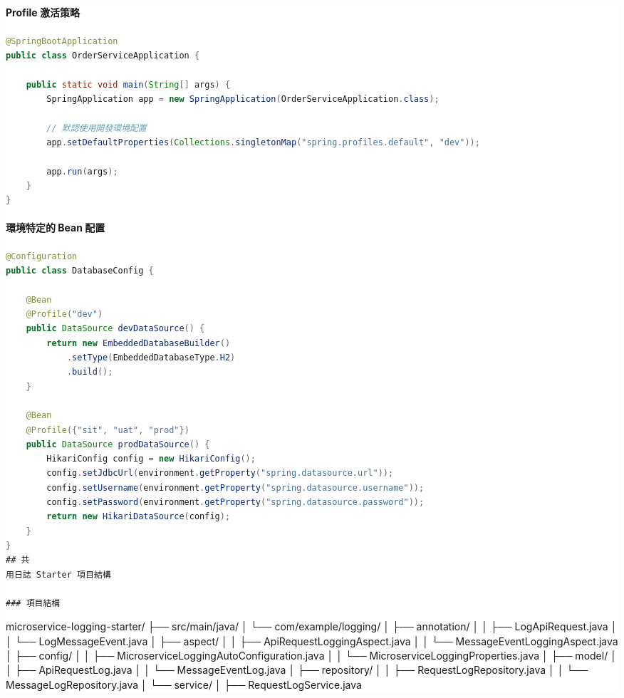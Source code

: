 #### Profile 激活策略
```java
@SpringBootApplication
public class OrderServiceApplication {
    
    public static void main(String[] args) {
        SpringApplication app = new SpringApplication(OrderServiceApplication.class);
        
        // 默認使用開發環境配置
        app.setDefaultProperties(Collections.singletonMap("spring.profiles.default", "dev"));
        
        app.run(args);
    }
}
```

#### 環境特定的 Bean 配置
```java
@Configuration
public class DatabaseConfig {
    
    @Bean
    @Profile("dev")
    public DataSource devDataSource() {
        return new EmbeddedDatabaseBuilder()
            .setType(EmbeddedDatabaseType.H2)
            .build();
    }
    
    @Bean
    @Profile({"sit", "uat", "prod"})
    public DataSource prodDataSource() {
        HikariConfig config = new HikariConfig();
        config.setJdbcUrl(environment.getProperty("spring.datasource.url"));
        config.setUsername(environment.getProperty("spring.datasource.username"));
        config.setPassword(environment.getProperty("spring.datasource.password"));
        return new HikariDataSource(config);
    }
}
## 共
用日誌 Starter 項目結構

### 項目結構
```
microservice-logging-starter/
├── src/main/java/
│   └── com/example/logging/
│       ├── annotation/
│       │   ├── LogApiRequest.java
│       │   └── LogMessageEvent.java
│       ├── aspect/
│       │   ├── ApiRequestLoggingAspect.java
│       │   └── MessageEventLoggingAspect.java
│       ├── config/
│       │   ├── MicroserviceLoggingAutoConfiguration.java
│       │   └── MicroserviceLoggingProperties.java
│       ├── model/
│       │   ├── ApiRequestLog.java
│       │   └── MessageEventLog.java
│       ├── repository/
│       │   ├── RequestLogRepository.java
│       │   └── MessageLogRepository.java
│       └── service/
│           ├── RequestLogService.java